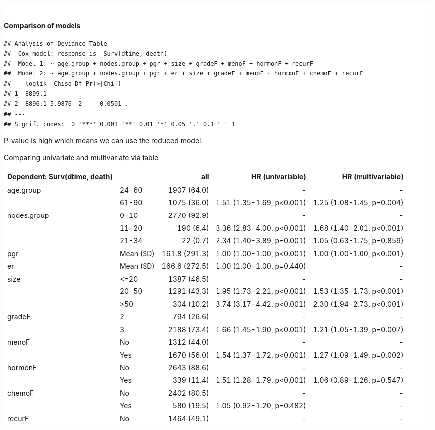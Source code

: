 <br>

**Comparison of models**

    ## Analysis of Deviance Table
    ##  Cox model: response is  Surv(dtime, death)
    ##  Model 1: ~ age.group + nodes.group + pgr + size + gradeF + menoF + hormonF + recurF
    ##  Model 2: ~ age.group + nodes.group + pgr + er + size + gradeF + menoF + hormonF + chemoF + recurF
    ##    loglik  Chisq Df Pr(>|Chi|)  
    ## 1 -8899.1                       
    ## 2 -8896.1 5.9876  2     0.0501 .
    ## ---
    ## Signif. codes:  0 '***' 0.001 '**' 0.01 '*' 0.05 '.' 0.1 ' ' 1

P-value is high which means we can use the reduced model.

Comparing univariate and multivariate via table

| Dependent: Surv(dtime, death) |           |           all |           HR (univariable) |         HR (multivariable) |
|:------------------------------|:----------|--------------:|---------------------------:|---------------------------:|
| age.group                     | 24-60     |   1907 (64.0) |                         \- |                         \- |
|                               | 61-90     |   1075 (36.0) | 1.51 (1.35-1.69, p\<0.001) |  1.25 (1.08-1.45, p=0.004) |
| nodes.group                   | 0-10      |   2770 (92.9) |                         \- |                         \- |
|                               | 11-20     |     190 (6.4) | 3.36 (2.83-4.00, p\<0.001) | 1.68 (1.40-2.01, p\<0.001) |
|                               | 21-34     |      22 (0.7) |  2.34 (1.40-3.89, p=0.001) |  1.05 (0.63-1.75, p=0.859) |
| pgr                           | Mean (SD) | 161.8 (291.3) | 1.00 (1.00-1.00, p\<0.001) | 1.00 (1.00-1.00, p\<0.001) |
| er                            | Mean (SD) | 166.6 (272.5) |  1.00 (1.00-1.00, p=0.440) |                         \- |
| size                          | \<=20     |   1387 (46.5) |                         \- |                         \- |
|                               | 20-50     |   1291 (43.3) | 1.95 (1.73-2.21, p\<0.001) | 1.53 (1.35-1.73, p\<0.001) |
|                               | \>50      |    304 (10.2) | 3.74 (3.17-4.42, p\<0.001) | 2.30 (1.94-2.73, p\<0.001) |
| gradeF                        | 2         |    794 (26.6) |                         \- |                         \- |
|                               | 3         |   2188 (73.4) | 1.66 (1.45-1.90, p\<0.001) |  1.21 (1.05-1.39, p=0.007) |
| menoF                         | No        |   1312 (44.0) |                         \- |                         \- |
|                               | Yes       |   1670 (56.0) | 1.54 (1.37-1.72, p\<0.001) |  1.27 (1.09-1.49, p=0.002) |
| hormonF                       | No        |   2643 (88.6) |                         \- |                         \- |
|                               | Yes       |    339 (11.4) | 1.51 (1.28-1.79, p\<0.001) |  1.06 (0.89-1.26, p=0.547) |
| chemoF                        | No        |   2402 (80.5) |                         \- |                         \- |
|                               | Yes       |    580 (19.5) |  1.05 (0.92-1.20, p=0.482) |                         \- |
| recurF                        | No        |   1464 (49.1) |                         \- |                         \- |